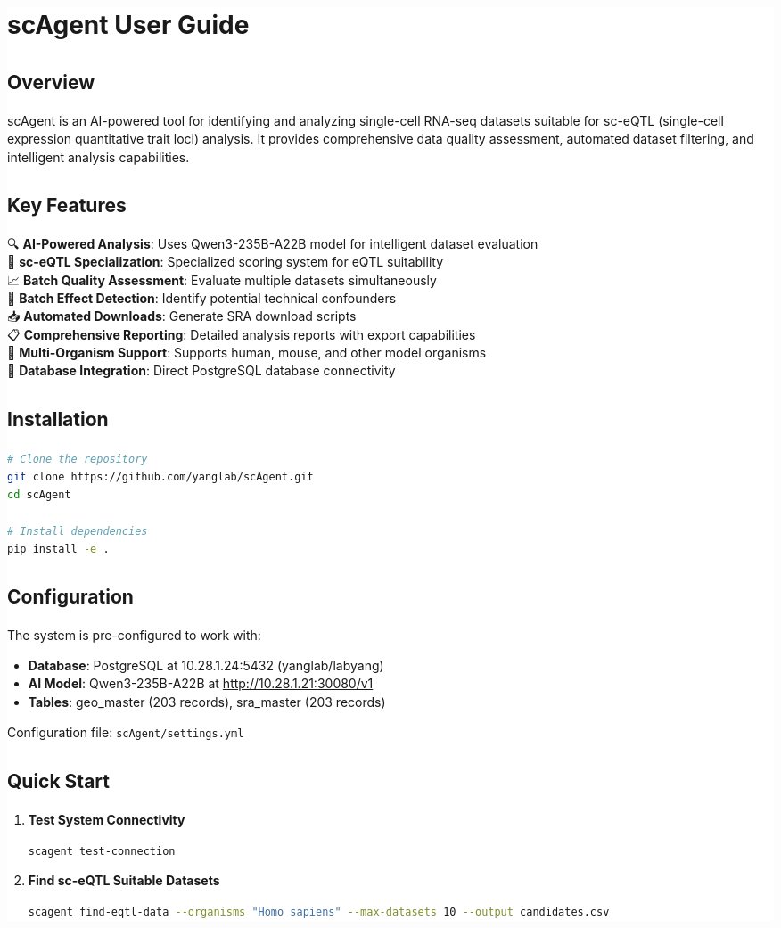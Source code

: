 # scAgent User Guide

## Overview

scAgent is an AI-powered tool for identifying and analyzing single-cell RNA-seq datasets suitable for sc-eQTL (single-cell expression quantitative trait loci) analysis. It provides comprehensive data quality assessment, automated dataset filtering, and intelligent analysis capabilities.

## Key Features

🔍 **AI-Powered Analysis**: Uses Qwen3-235B-A22B model for intelligent dataset evaluation  
🧬 **sc-eQTL Specialization**: Specialized scoring system for eQTL suitability  
📈 **Batch Quality Assessment**: Evaluate multiple datasets simultaneously  
🔬 **Batch Effect Detection**: Identify potential technical confounders  
📥 **Automated Downloads**: Generate SRA download scripts  
📋 **Comprehensive Reporting**: Detailed analysis reports with export capabilities  
🎯 **Multi-Organism Support**: Supports human, mouse, and other model organisms  
🔗 **Database Integration**: Direct PostgreSQL database connectivity  

## Installation

```bash
# Clone the repository
git clone https://github.com/yanglab/scAgent.git
cd scAgent

# Install dependencies
pip install -e .
```

## Configuration

The system is pre-configured to work with:
- **Database**: PostgreSQL at 10.28.1.24:5432 (yanglab/labyang)
- **AI Model**: Qwen3-235B-A22B at http://10.28.1.21:30080/v1
- **Tables**: geo_master (203 records), sra_master (203 records)

Configuration file: `scAgent/settings.yml`

## Quick Start

1. **Test System Connectivity**
   ```bash
   scagent test-connection
   ```

2. **Find sc-eQTL Suitable Datasets**
   ```bash
   scagent find-eqtl-data --organisms "Homo sapiens" --max-datasets 10 --output candidates.csv
   ```
